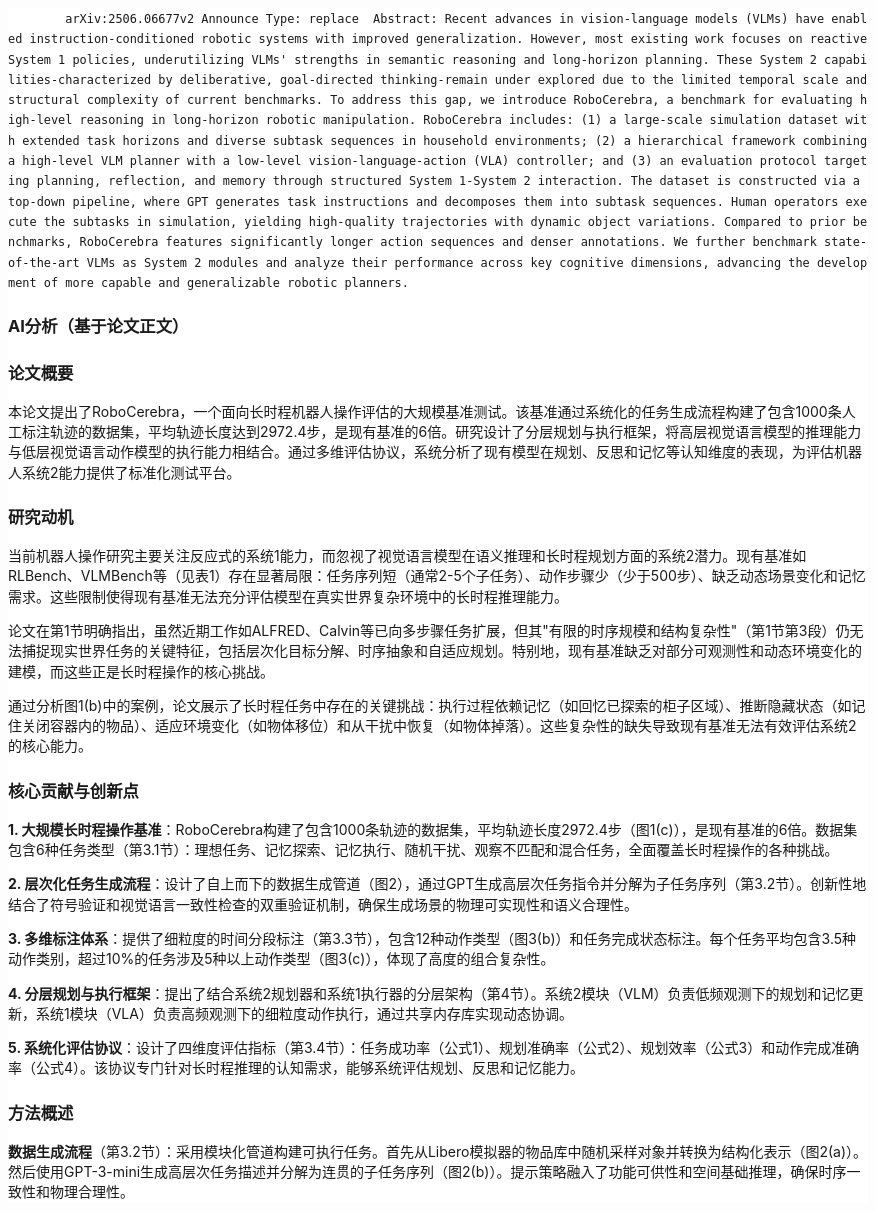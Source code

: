             arXiv:2506.06677v2 Announce Type: replace  Abstract: Recent advances in vision-language models (VLMs) have enabled instruction-conditioned robotic systems with improved generalization. However, most existing work focuses on reactive System 1 policies, underutilizing VLMs' strengths in semantic reasoning and long-horizon planning. These System 2 capabilities-characterized by deliberative, goal-directed thinking-remain under explored due to the limited temporal scale and structural complexity of current benchmarks. To address this gap, we introduce RoboCerebra, a benchmark for evaluating high-level reasoning in long-horizon robotic manipulation. RoboCerebra includes: (1) a large-scale simulation dataset with extended task horizons and diverse subtask sequences in household environments; (2) a hierarchical framework combining a high-level VLM planner with a low-level vision-language-action (VLA) controller; and (3) an evaluation protocol targeting planning, reflection, and memory through structured System 1-System 2 interaction. The dataset is constructed via a top-down pipeline, where GPT generates task instructions and decomposes them into subtask sequences. Human operators execute the subtasks in simulation, yielding high-quality trajectories with dynamic object variations. Compared to prior benchmarks, RoboCerebra features significantly longer action sequences and denser annotations. We further benchmark state-of-the-art VLMs as System 2 modules and analyze their performance across key cognitive dimensions, advancing the development of more capable and generalizable robotic planners.


            
### AI分析（基于论文正文）
### 论文概要
本论文提出了RoboCerebra，一个面向长时程机器人操作评估的大规模基准测试。该基准通过系统化的任务生成流程构建了包含1000条人工标注轨迹的数据集，平均轨迹长度达到2972.4步，是现有基准的6倍。研究设计了分层规划与执行框架，将高层视觉语言模型的推理能力与低层视觉语言动作模型的执行能力相结合。通过多维评估协议，系统分析了现有模型在规划、反思和记忆等认知维度的表现，为评估机器人系统2能力提供了标准化测试平台。

### 研究动机
当前机器人操作研究主要关注反应式的系统1能力，而忽视了视觉语言模型在语义推理和长时程规划方面的系统2潜力。现有基准如RLBench、VLMBench等（见表1）存在显著局限：任务序列短（通常2-5个子任务）、动作步骤少（少于500步）、缺乏动态场景变化和记忆需求。这些限制使得现有基准无法充分评估模型在真实世界复杂环境中的长时程推理能力。

论文在第1节明确指出，虽然近期工作如ALFRED、Calvin等已向多步骤任务扩展，但其"有限的时序规模和结构复杂性"（第1节第3段）仍无法捕捉现实世界任务的关键特征，包括层次化目标分解、时序抽象和自适应规划。特别地，现有基准缺乏对部分可观测性和动态环境变化的建模，而这些正是长时程操作的核心挑战。

通过分析图1(b)中的案例，论文展示了长时程任务中存在的关键挑战：执行过程依赖记忆（如回忆已探索的柜子区域）、推断隐藏状态（如记住关闭容器内的物品）、适应环境变化（如物体移位）和从干扰中恢复（如物体掉落）。这些复杂性的缺失导致现有基准无法有效评估系统2的核心能力。

### 核心贡献与创新点
**1. 大规模长时程操作基准**：RoboCerebra构建了包含1000条轨迹的数据集，平均轨迹长度2972.4步（图1(c)），是现有基准的6倍。数据集包含6种任务类型（第3.1节）：理想任务、记忆探索、记忆执行、随机干扰、观察不匹配和混合任务，全面覆盖长时程操作的各种挑战。

**2. 层次化任务生成流程**：设计了自上而下的数据生成管道（图2），通过GPT生成高层次任务指令并分解为子任务序列（第3.2节）。创新性地结合了符号验证和视觉语言一致性检查的双重验证机制，确保生成场景的物理可实现性和语义合理性。

**3. 多维标注体系**：提供了细粒度的时间分段标注（第3.3节），包含12种动作类型（图3(b)）和任务完成状态标注。每个任务平均包含3.5种动作类别，超过10%的任务涉及5种以上动作类型（图3(c)），体现了高度的组合复杂性。

**4. 分层规划与执行框架**：提出了结合系统2规划器和系统1执行器的分层架构（第4节）。系统2模块（VLM）负责低频观测下的规划和记忆更新，系统1模块（VLA）负责高频观测下的细粒度动作执行，通过共享内存库实现动态协调。

**5. 系统化评估协议**：设计了四维度评估指标（第3.4节）：任务成功率（公式1）、规划准确率（公式2）、规划效率（公式3）和动作完成准确率（公式4）。该协议专门针对长时程推理的认知需求，能够系统评估规划、反思和记忆能力。

### 方法概述
**数据生成流程**（第3.2节）：采用模块化管道构建可执行任务。首先从Libero模拟器的物品库中随机采样对象并转换为结构化表示（图2(a)）。然后使用GPT-3-mini生成高层次任务描述并分解为连贯的子任务序列（图2(b)）。提示策略融入了功能可供性和空间基础推理，确保时序一致性和物理合理性。
